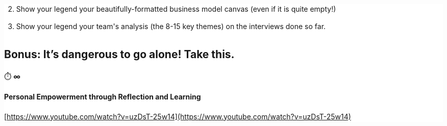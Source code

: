 2. Show your legend your beautifully-formatted business model canvas (even if it is quite empty!)

3. Show your legend your team's analysis (the 8-15 key themes) on the interviews done so far.



## Bonus: It’s dangerous to go alone! Take this.

⏱️ **∞**


#### Personal Empowerment through Reflection and Learning

[https://www.youtube.com/watch?v=uzDsT-25w14](https://www.youtube.com/watch?v=uzDsT-25w14)
